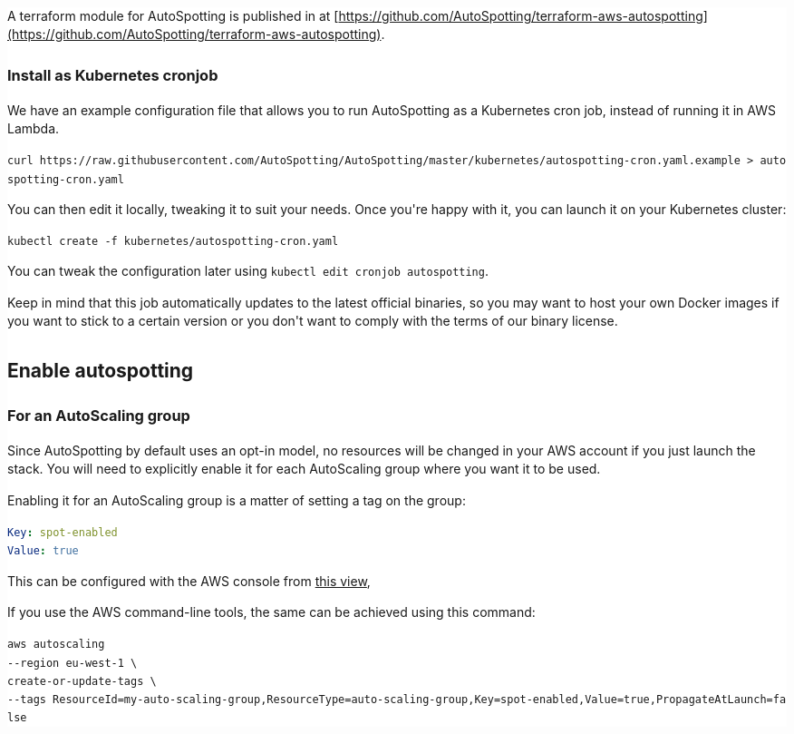 A terraform module for AutoSpotting is published in at [https://github.com/AutoSpotting/terraform-aws-autospotting](https://github.com/AutoSpotting/terraform-aws-autospotting).

### Install as Kubernetes cronjob ###

We have an example configuration file that allows you to run AutoSpotting as a
Kubernetes cron job, instead of running it in AWS Lambda.



``` shell
curl https://raw.githubusercontent.com/AutoSpotting/AutoSpotting/master/kubernetes/autospotting-cron.yaml.example > autospotting-cron.yaml
```



You can then edit it locally, tweaking it to suit your needs.
Once you're happy with it, you can launch it on your Kubernetes cluster:

``` shell
kubectl create -f kubernetes/autospotting-cron.yaml
```

You can tweak the configuration later using `kubectl edit cronjob autospotting`.

Keep in mind that this job automatically updates to the latest official
binaries, so you may want to host your own Docker images if you want to stick to
a certain version or you don't want to comply with the terms of our binary
license.

## Enable autospotting ##

### For an AutoScaling group ###

Since AutoSpotting by default uses an opt-in model, no resources will be changed
in your AWS account if you just launch the stack. You will need to explicitly
enable it for each AutoScaling group where you want it to be used.

Enabling it for an AutoScaling group is a matter of setting a tag on the group:

``` yaml
Key: spot-enabled
Value: true
```

This can be configured with the AWS console from [this
view](https://console.aws.amazon.com/ec2/autoscaling/home?region=eu-west-1#AutoScalingGroups:view=details),

If you use the AWS command-line tools, the same can be achieved using this
command:

``` shell
aws autoscaling
--region eu-west-1 \
create-or-update-tags \
--tags ResourceId=my-auto-scaling-group,ResourceType=auto-scaling-group,Key=spot-enabled,Value=true,PropagateAtLaunch=false
```
